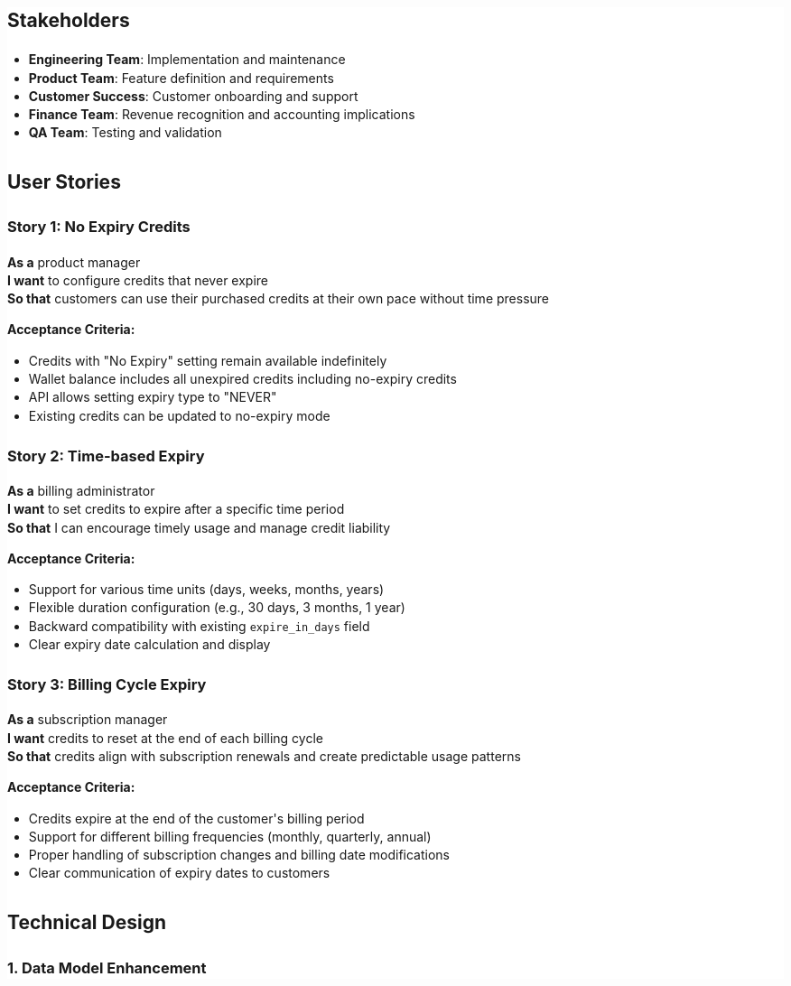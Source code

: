 ## Stakeholders

- **Engineering Team**: Implementation and maintenance
- **Product Team**: Feature definition and requirements
- **Customer Success**: Customer onboarding and support
- **Finance Team**: Revenue recognition and accounting implications
- **QA Team**: Testing and validation

## User Stories

### Story 1: No Expiry Credits

**As a** product manager  
**I want** to configure credits that never expire  
**So that** customers can use their purchased credits at their own pace without time pressure

**Acceptance Criteria:**

- Credits with "No Expiry" setting remain available indefinitely
- Wallet balance includes all unexpired credits including no-expiry credits
- API allows setting expiry type to "NEVER"
- Existing credits can be updated to no-expiry mode

### Story 2: Time-based Expiry

**As a** billing administrator  
**I want** to set credits to expire after a specific time period  
**So that** I can encourage timely usage and manage credit liability

**Acceptance Criteria:**

- Support for various time units (days, weeks, months, years)
- Flexible duration configuration (e.g., 30 days, 3 months, 1 year)
- Backward compatibility with existing `expire_in_days` field
- Clear expiry date calculation and display

### Story 3: Billing Cycle Expiry

**As a** subscription manager  
**I want** credits to reset at the end of each billing cycle  
**So that** credits align with subscription renewals and create predictable usage patterns

**Acceptance Criteria:**

- Credits expire at the end of the customer's billing period
- Support for different billing frequencies (monthly, quarterly, annual)
- Proper handling of subscription changes and billing date modifications
- Clear communication of expiry dates to customers

## Technical Design

### 1. Data Model Enhancement
